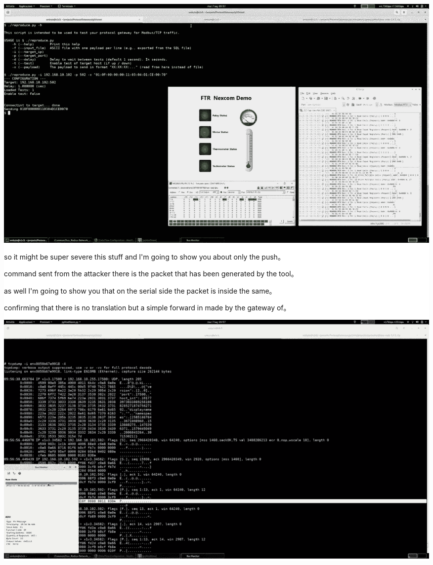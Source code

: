 ![](img/51dd6d2b6b820c019ce1b56e965ed5c2_24.png)

 so it might be super severe this stuff and I'm going to show you about only the push。

 command sent from the attacker there is the packet that has been generated by the tool。

 as well I'm going to show you that on the serial side the packet is inside the same。

 confirming that there is no translation but a simple forward in made by the gateway of。



![](img/51dd6d2b6b820c019ce1b56e965ed5c2_26.png)
